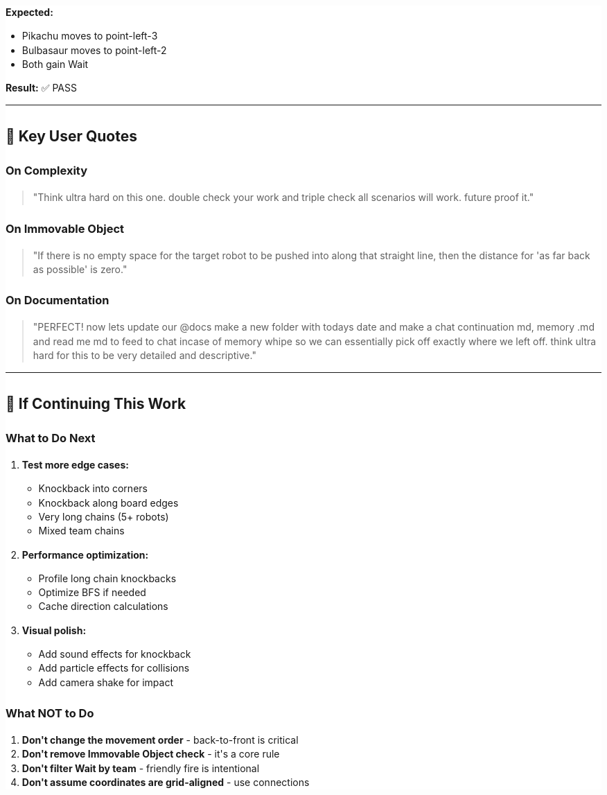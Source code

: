 **Expected:**
- Pikachu moves to point-left-3
- Bulbasaur moves to point-left-2
- Both gain Wait

**Result:** ✅ PASS

---

## 💬 Key User Quotes

### On Complexity
> "Think ultra hard on this one. double check your work and triple check all scenarios will work. future proof it."

### On Immovable Object
> "If there is no empty space for the target robot to be pushed into along that straight line, then the distance for 'as far back as possible' is zero."

### On Documentation
> "PERFECT! now lets update our @docs make a new folder with todays date and make a chat continuation md, memory .md and read me md to feed to chat incase of memory whipe so we can essentially pick off exactly where we left off. think ultra hard for this to be very detailed and descriptive."

---

## 🎯 If Continuing This Work

### What to Do Next
1. **Test more edge cases:**
   - Knockback into corners
   - Knockback along board edges
   - Very long chains (5+ robots)
   - Mixed team chains

2. **Performance optimization:**
   - Profile long chain knockbacks
   - Optimize BFS if needed
   - Cache direction calculations

3. **Visual polish:**
   - Add sound effects for knockback
   - Add particle effects for collisions
   - Add camera shake for impact

### What NOT to Do
1. **Don't change the movement order** - back-to-front is critical
2. **Don't remove Immovable Object check** - it's a core rule
3. **Don't filter Wait by team** - friendly fire is intentional
4. **Don't assume coordinates are grid-aligned** - use connections
